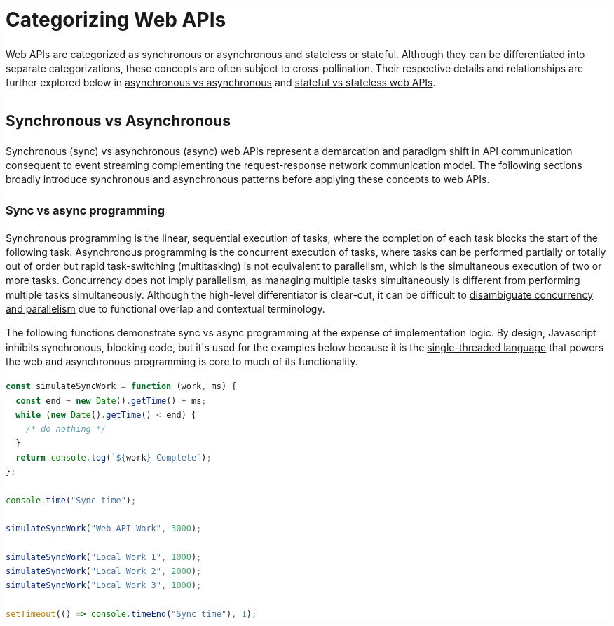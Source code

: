 # Categorizing Web APIs

Web APIs are categorized as synchronous or asynchronous and stateless or stateful. Although they can be differentiated into separate categorizations, these concepts are often subject to cross-pollination. Their respective details and relationships are further explored below in [asynchronous vs asynchronous](categorizing-web-apis.md#synchronous-vs-asynchronous-9) and [stateful vs stateless web APIs](categorizing-web-apis.md#stateful-vs-stateless-web-apis-13).

## Synchronous vs Asynchronous <a href="#synchronous-vs-asynchronous-9" id="synchronous-vs-asynchronous-9"></a>

Synchronous (sync) vs asynchronous (async) web APIs represent a demarcation and paradigm shift in API communication consequent to event streaming complementing the request-response network communication model. The following sections broadly introduce synchronous and asynchronous patterns before applying these concepts to web APIs.

### **Sync vs async programming**

Synchronous programming is the linear, sequential execution of tasks, where the completion of each task blocks the start of the following task. Asynchronous programming is the concurrent execution of tasks, where tasks can be performed partially or totally out of order but rapid task-switching (multitasking) is not equivalent to [parallelism](https://en.wikipedia.org/wiki/Parallel\_computing), which is the simultaneous execution of two or more tasks. Concurrency does not imply parallelism, as managing multiple tasks simultaneously is different from performing multiple tasks simultaneously. Although the high-level differentiator is clear-cut, it can be difficult to [disambiguate concurrency and parallelism](https://stackoverflow.com/questions/1050222/what-is-the-difference-between-concurrency-and-parallelism) due to functional overlap and contextual terminology.

The following functions demonstrate sync vs async programming at the expense of implementation logic. By design, Javascript inhibits synchronous, blocking code, but it's used for the examples below because it is the [single-threaded language](https://medium.com/swlh/what-does-it-mean-by-javascript-is-single-threaded-language-f4130645d8a9) that powers the web and asynchronous programming is core to much of its functionality.&#x20;

```javascript
const simulateSyncWork = function (work, ms) {
  const end = new Date().getTime() + ms;
  while (new Date().getTime() < end) {
    /* do nothing */
  }
  return console.log(`${work} Complete`);
};

console.time("Sync time");

simulateSyncWork("Web API Work", 3000);

simulateSyncWork("Local Work 1", 1000);
simulateSyncWork("Local Work 2", 2000);
simulateSyncWork("Local Work 3", 1000);

setTimeout(() => console.timeEnd("Sync time"), 1);
```
